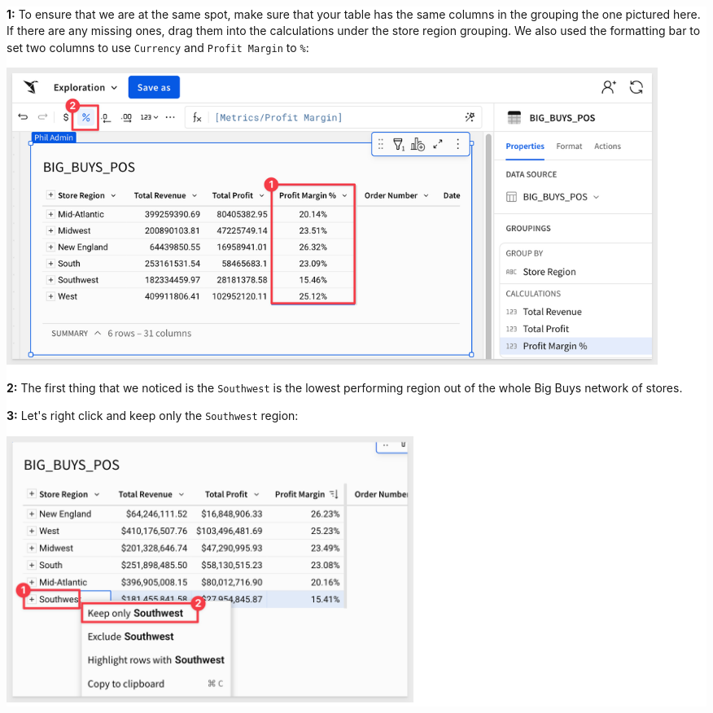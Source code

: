 **1:** To ensure that we are at the same spot, make sure that your table has the same columns in the grouping the one pictured here. If there are any missing ones, drag them into the calculations under the store region grouping. We also used the formatting bar to set two columns to use `Currency` and `Profit Margin` to `%`:

<img src="assets/sf2025_8.png" width="800"/>

**2:** The first thing that we noticed is the `Southwest` is the lowest performing region out of the whole Big Buys network of stores.

**3:** Let's right click and keep only the `Southwest` region:

<img src="assets/sf2025_9.png" width="500"/>
